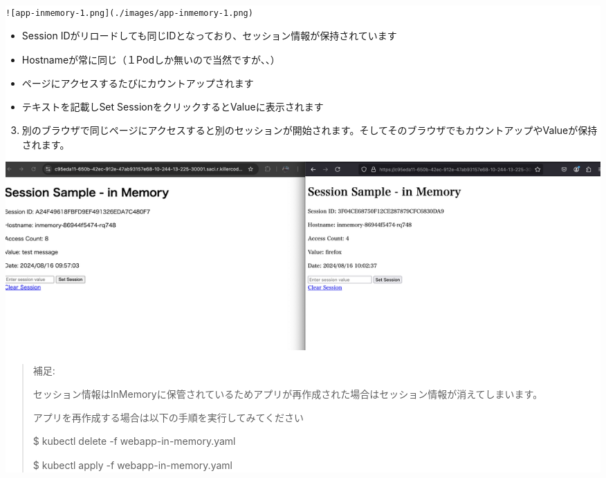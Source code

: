 	![app-inmemory-1.png](./images/app-inmemory-1.png)

  * Session IDがリロードしても同じIDとなっており、セッション情報が保持されています

  * Hostnameが常に同じ（１Podしか無いので当然ですが、、）

  * ページにアクセスするたびにカウントアップされます

  * テキストを記載しSet SessionをクリックするとValueに表示されます

    

3. 別のブラウザで同じページにアクセスすると別のセッションが開始されます。そしてそのブラウザでもカウントアップやValueが保持されます。

  ![app-inmemory-2.png](./images/app-inmemory-2.png)



> 補足:  
>
> セッション情報はInMemoryに保管されているためアプリが再作成された場合はセッション情報が消えてしまいます。
>
> アプリを再作成する場合は以下の手順を実行してみてください
>
> $ kubectl delete -f webapp-in-memory.yaml
>
> $ kubectl apply -f webapp-in-memory.yaml
